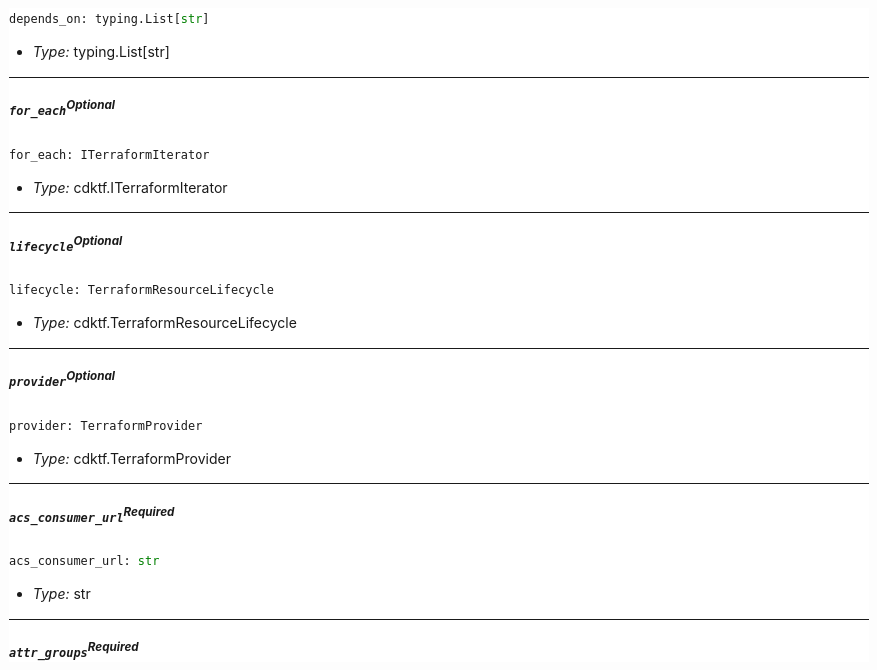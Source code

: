 ```python
depends_on: typing.List[str]
```

- *Type:* typing.List[str]

---

##### `for_each`<sup>Optional</sup> <a name="for_each" id="@cdktf/provider-tfe.dataTfeSamlSettings.DataTfeSamlSettings.property.forEach"></a>

```python
for_each: ITerraformIterator
```

- *Type:* cdktf.ITerraformIterator

---

##### `lifecycle`<sup>Optional</sup> <a name="lifecycle" id="@cdktf/provider-tfe.dataTfeSamlSettings.DataTfeSamlSettings.property.lifecycle"></a>

```python
lifecycle: TerraformResourceLifecycle
```

- *Type:* cdktf.TerraformResourceLifecycle

---

##### `provider`<sup>Optional</sup> <a name="provider" id="@cdktf/provider-tfe.dataTfeSamlSettings.DataTfeSamlSettings.property.provider"></a>

```python
provider: TerraformProvider
```

- *Type:* cdktf.TerraformProvider

---

##### `acs_consumer_url`<sup>Required</sup> <a name="acs_consumer_url" id="@cdktf/provider-tfe.dataTfeSamlSettings.DataTfeSamlSettings.property.acsConsumerUrl"></a>

```python
acs_consumer_url: str
```

- *Type:* str

---

##### `attr_groups`<sup>Required</sup> <a name="attr_groups" id="@cdktf/provider-tfe.dataTfeSamlSettings.DataTfeSamlSettings.property.attrGroups"></a>
